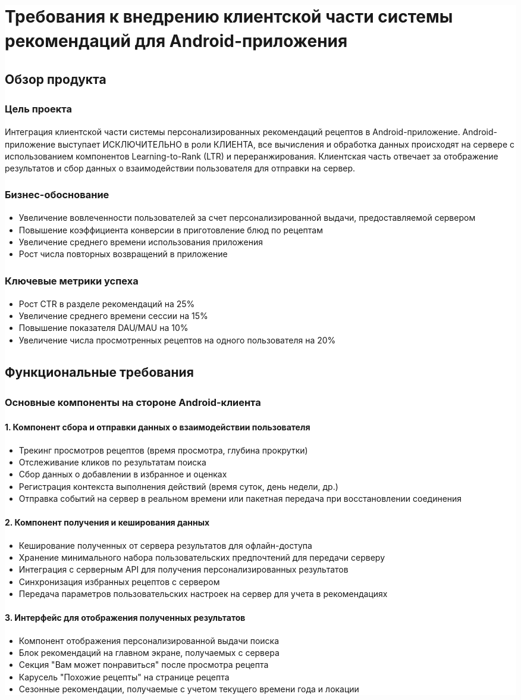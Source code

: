 # Требования к внедрению клиентской части системы рекомендаций для Android-приложения

## Обзор продукта

### Цель проекта
Интеграция клиентской части системы персонализированных рекомендаций рецептов в Android-приложение. Android-приложение выступает ИСКЛЮЧИТЕЛЬНО в роли КЛИЕНТА, все вычисления и обработка данных происходят на сервере с использованием компонентов Learning-to-Rank (LTR) и переранжирования. Клиентская часть отвечает за отображение результатов и сбор данных о взаимодействии пользователя для отправки на сервер.

### Бизнес-обоснование
- Увеличение вовлеченности пользователей за счет персонализированной выдачи, предоставляемой сервером
- Повышение коэффициента конверсии в приготовление блюд по рецептам
- Увеличение среднего времени использования приложения
- Рост числа повторных возвращений в приложение

### Ключевые метрики успеха
- Рост CTR в разделе рекомендаций на 25%
- Увеличение среднего времени сессии на 15%
- Повышение показателя DAU/MAU на 10%
- Увеличение числа просмотренных рецептов на одного пользователя на 20%

## Функциональные требования

### Основные компоненты на стороне Android-клиента

#### 1. Компонент сбора и отправки данных о взаимодействии пользователя
- Трекинг просмотров рецептов (время просмотра, глубина прокрутки)
- Отслеживание кликов по результатам поиска
- Сбор данных о добавлении в избранное и оценках
- Регистрация контекста выполнения действий (время суток, день недели, др.)
- Отправка событий на сервер в реальном времени или пакетная передача при восстановлении соединения

#### 2. Компонент получения и кеширования данных
- Кеширование полученных от сервера результатов для офлайн-доступа
- Хранение минимального набора пользовательских предпочтений для передачи серверу
- Интеграция с серверным API для получения персонализированных результатов
- Синхронизация избранных рецептов с сервером
- Передача параметров пользовательских настроек на сервер для учета в рекомендациях

#### 3. Интерфейс для отображения полученных результатов
- Компонент отображения персонализированной выдачи поиска
- Блок рекомендаций на главном экране, получаемых с сервера
- Секция "Вам может понравиться" после просмотра рецепта
- Карусель "Похожие рецепты" на странице рецепта
- Сезонные рекомендации, получаемые с учетом текущего времени года и локации
